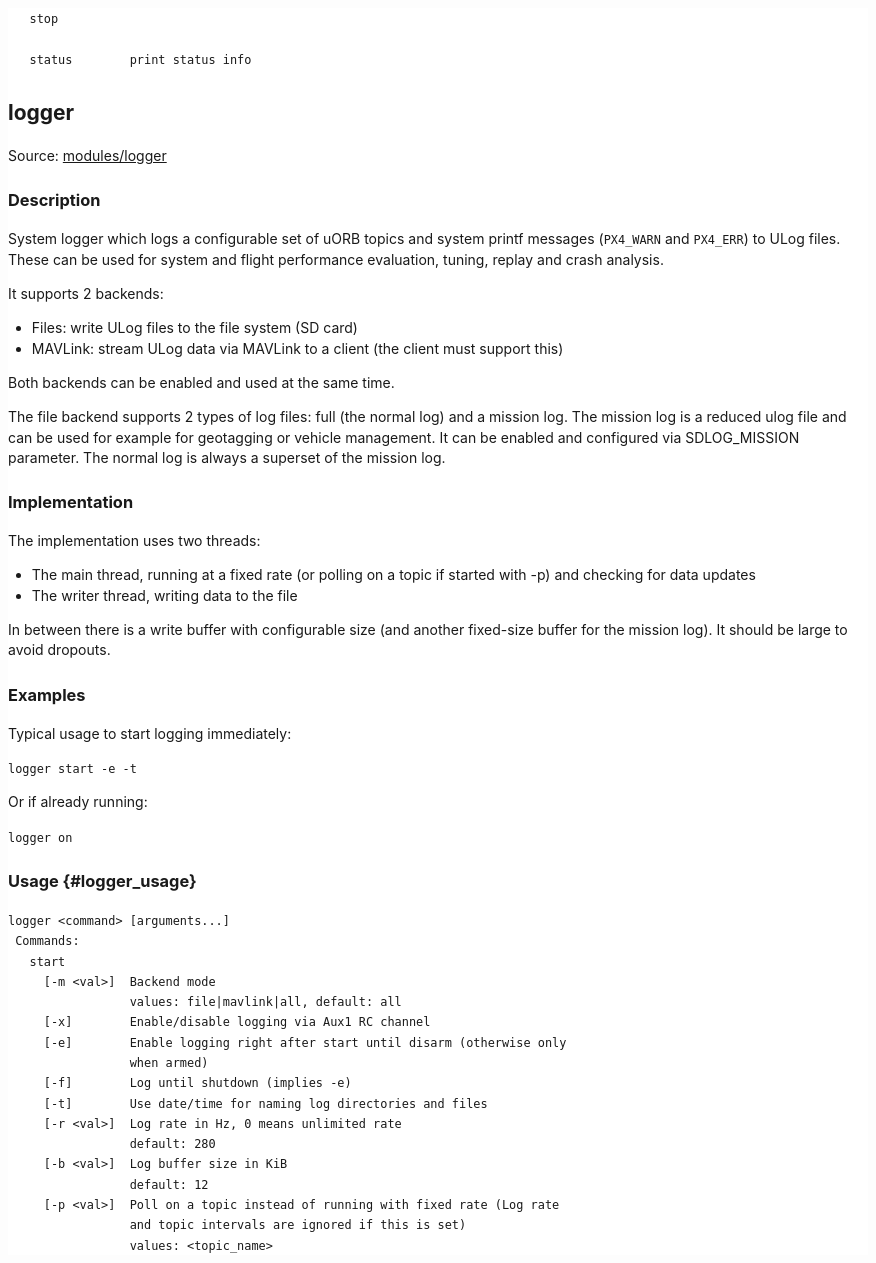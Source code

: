        stop
    
       status        print status info
    

## logger

Source: [modules/logger](https://github.com/PX4/Firmware/tree/master/src/modules/logger)

### Description

System logger which logs a configurable set of uORB topics and system printf messages (`PX4_WARN` and `PX4_ERR`) to ULog files. These can be used for system and flight performance evaluation, tuning, replay and crash analysis.

It supports 2 backends:

- Files: write ULog files to the file system (SD card)
- MAVLink: stream ULog data via MAVLink to a client (the client must support this)

Both backends can be enabled and used at the same time.

The file backend supports 2 types of log files: full (the normal log) and a mission log. The mission log is a reduced ulog file and can be used for example for geotagging or vehicle management. It can be enabled and configured via SDLOG_MISSION parameter. The normal log is always a superset of the mission log.

### Implementation

The implementation uses two threads:

- The main thread, running at a fixed rate (or polling on a topic if started with -p) and checking for data updates
- The writer thread, writing data to the file

In between there is a write buffer with configurable size (and another fixed-size buffer for the mission log). It should be large to avoid dropouts.

### Examples

Typical usage to start logging immediately:

    logger start -e -t
    

Or if already running:

    logger on
    

### Usage {#logger_usage}

    logger <command> [arguments...]
     Commands:
       start
         [-m <val>]  Backend mode
                     values: file|mavlink|all, default: all
         [-x]        Enable/disable logging via Aux1 RC channel
         [-e]        Enable logging right after start until disarm (otherwise only
                     when armed)
         [-f]        Log until shutdown (implies -e)
         [-t]        Use date/time for naming log directories and files
         [-r <val>]  Log rate in Hz, 0 means unlimited rate
                     default: 280
         [-b <val>]  Log buffer size in KiB
                     default: 12
         [-p <val>]  Poll on a topic instead of running with fixed rate (Log rate
                     and topic intervals are ignored if this is set)
                     values: <topic_name>
    